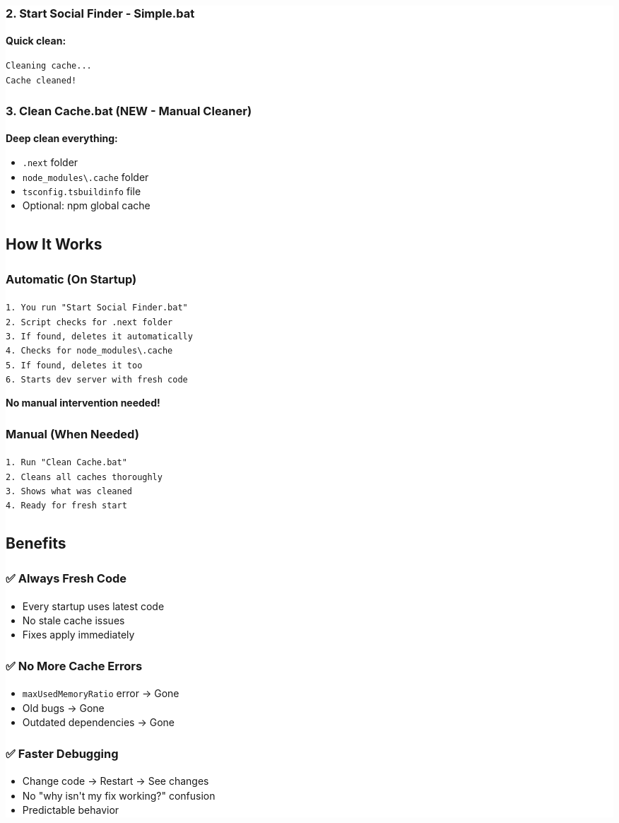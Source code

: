 ### 2. Start Social Finder - Simple.bat
**Quick clean:**
```batch
Cleaning cache...
Cache cleaned!
```

### 3. Clean Cache.bat (NEW - Manual Cleaner)
**Deep clean everything:**
- `.next` folder
- `node_modules\.cache` folder
- `tsconfig.tsbuildinfo` file
- Optional: npm global cache

## How It Works

### Automatic (On Startup)
```
1. You run "Start Social Finder.bat"
2. Script checks for .next folder
3. If found, deletes it automatically
4. Checks for node_modules\.cache
5. If found, deletes it too
6. Starts dev server with fresh code
```

**No manual intervention needed!**

### Manual (When Needed)
```
1. Run "Clean Cache.bat"
2. Cleans all caches thoroughly
3. Shows what was cleaned
4. Ready for fresh start
```

## Benefits

### ✅ Always Fresh Code
- Every startup uses latest code
- No stale cache issues
- Fixes apply immediately

### ✅ No More Cache Errors
- `maxUsedMemoryRatio` error → Gone
- Old bugs → Gone
- Outdated dependencies → Gone

### ✅ Faster Debugging
- Change code → Restart → See changes
- No "why isn't my fix working?" confusion
- Predictable behavior
